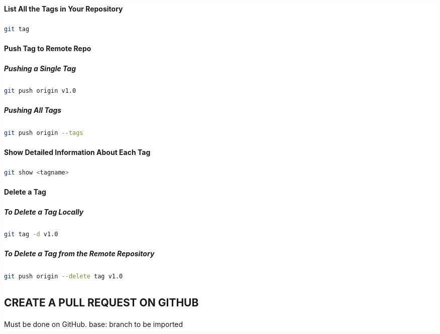 #### List All the Tags in Your Repository
```bash
git tag
```

#### Push Tag to Remote Repo

##### Pushing a Single Tag
```bash
git push origin v1.0
```

##### Pushing All Tags
```bash
git push origin --tags
```

#### Show Detailed Information About Each Tag
```bash
git show <tagname>
```

#### Delete a Tag

##### To Delete a Tag Locally
```bash
git tag -d v1.0
```

##### To Delete a Tag from the Remote Repository
```bash
git push origin --delete tag v1.0
```






## CREATE A PULL REQUEST ON GITHUB
Must be done on GitHub.
base: branch to be imported
